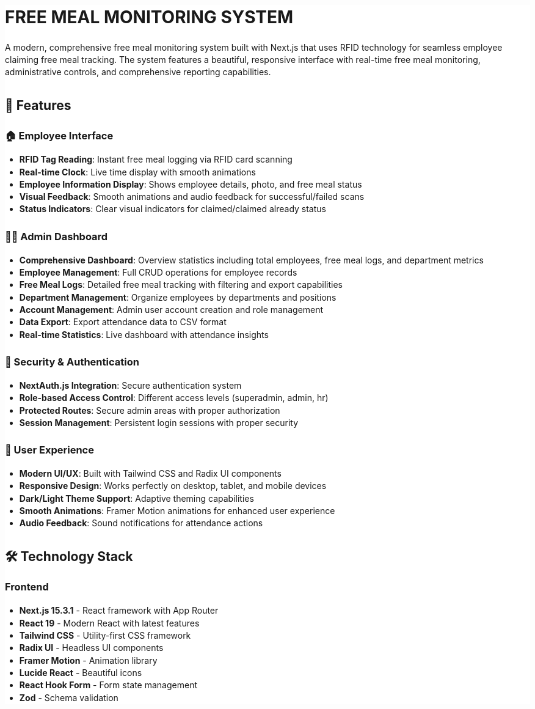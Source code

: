 # FREE MEAL MONITORING SYSTEM

A modern, comprehensive free meal monitoring system built with Next.js that uses RFID technology for seamless employee claiming free meal tracking. The system features a beautiful, responsive interface with real-time free meal monitoring, administrative controls, and comprehensive reporting capabilities.

## 🚀 Features

### 🏠 Employee Interface
- **RFID Tag Reading**: Instant free meal logging via RFID card scanning
- **Real-time Clock**: Live time display with smooth animations
- **Employee Information Display**: Shows employee details, photo, and free meal status
- **Visual Feedback**: Smooth animations and audio feedback for successful/failed scans
- **Status Indicators**: Clear visual indicators for claimed/claimed already status

### 👨‍💼 Admin Dashboard
- **Comprehensive Dashboard**: Overview statistics including total employees, free meal logs, and department metrics
- **Employee Management**: Full CRUD operations for employee records
- **Free Meal Logs**: Detailed free meal tracking with filtering and export capabilities
- **Department Management**: Organize employees by departments and positions
- **Account Management**: Admin user account creation and role management
- **Data Export**: Export attendance data to CSV format
- **Real-time Statistics**: Live dashboard with attendance insights

### 🔐 Security & Authentication
- **NextAuth.js Integration**: Secure authentication system
- **Role-based Access Control**: Different access levels (superadmin, admin, hr)
- **Protected Routes**: Secure admin areas with proper authorization
- **Session Management**: Persistent login sessions with proper security

### 🎨 User Experience
- **Modern UI/UX**: Built with Tailwind CSS and Radix UI components
- **Responsive Design**: Works perfectly on desktop, tablet, and mobile devices
- **Dark/Light Theme Support**: Adaptive theming capabilities
- **Smooth Animations**: Framer Motion animations for enhanced user experience
- **Audio Feedback**: Sound notifications for attendance actions

## 🛠️ Technology Stack

### Frontend
- **Next.js 15.3.1** - React framework with App Router
- **React 19** - Modern React with latest features
- **Tailwind CSS** - Utility-first CSS framework
- **Radix UI** - Headless UI components
- **Framer Motion** - Animation library
- **Lucide React** - Beautiful icons
- **React Hook Form** - Form state management
- **Zod** - Schema validation
